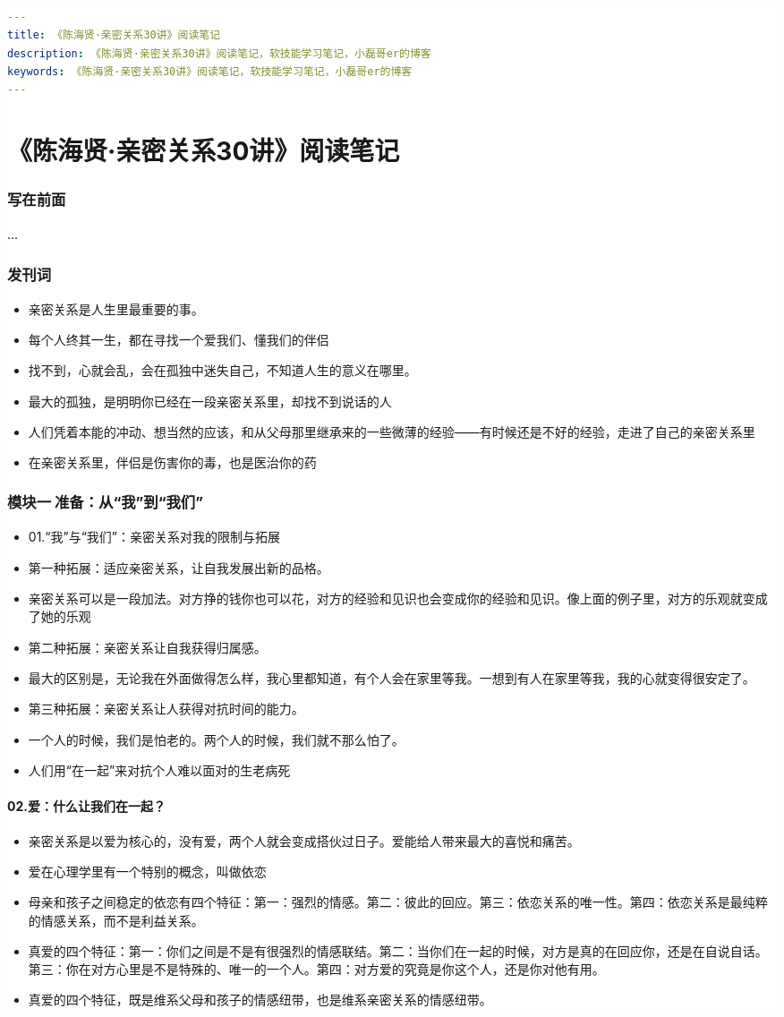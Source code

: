 ```yaml
---
title: 《陈海贤·亲密关系30讲》阅读笔记
description: 《陈海贤·亲密关系30讲》阅读笔记，软技能学习笔记，小磊哥er的博客
keywords: 《陈海贤·亲密关系30讲》阅读笔记，软技能学习笔记，小磊哥er的博客
--- 
```


# 《陈海贤·亲密关系30讲》阅读笔记

### 写在前面
...

### 发刊词

- 亲密关系是人生里最重要的事。

- 每个人终其一生，都在寻找一个爱我们、懂我们的伴侣

- 找不到，心就会乱，会在孤独中迷失自己，不知道人生的意义在哪里。

- 最大的孤独，是明明你已经在一段亲密关系里，却找不到说话的人

- 人们凭着本能的冲动、想当然的应该，和从父母那里继承来的一些微薄的经验——有时候还是不好的经验，走进了自己的亲密关系里

- 在亲密关系里，伴侣是伤害你的毒，也是医治你的药

### 模块一 准备：从“我”到“我们”

- 01.“我”与“我们”：亲密关系对我的限制与拓展

- 第一种拓展：适应亲密关系，让自我发展出新的品格。

- 亲密关系可以是一段加法。对方挣的钱你也可以花，对方的经验和见识也会变成你的经验和见识。像上面的例子里，对方的乐观就变成了她的乐观

- 第二种拓展：亲密关系让自我获得归属感。

- 最大的区别是，无论我在外面做得怎么样，我心里都知道，有个人会在家里等我。一想到有人在家里等我，我的心就变得很安定了。

- 第三种拓展：亲密关系让人获得对抗时间的能力。

- 一个人的时候，我们是怕老的。两个人的时候，我们就不那么怕了。

- 人们用“在一起”来对抗个人难以面对的生老病死

#### 02.爱：什么让我们在一起？

- 亲密关系是以爱为核心的，没有爱，两个人就会变成搭伙过日子。爱能给人带来最大的喜悦和痛苦。

- 爱在心理学里有一个特别的概念，叫做依恋

- 母亲和孩子之间稳定的依恋有四个特征：第一：强烈的情感。第二：彼此的回应。第三：依恋关系的唯一性。第四：依恋关系是最纯粹的情感关系，而不是利益关系。

- 真爱的四个特征：第一：你们之间是不是有很强烈的情感联结。第二：当你们在一起的时候，对方是真的在回应你，还是在自说自话。第三：你在对方心里是不是特殊的、唯一的一个人。第四：对方爱的究竟是你这个人，还是你对他有用。

- 真爱的四个特征，既是维系父母和孩子的情感纽带，也是维系亲密关系的情感纽带。
